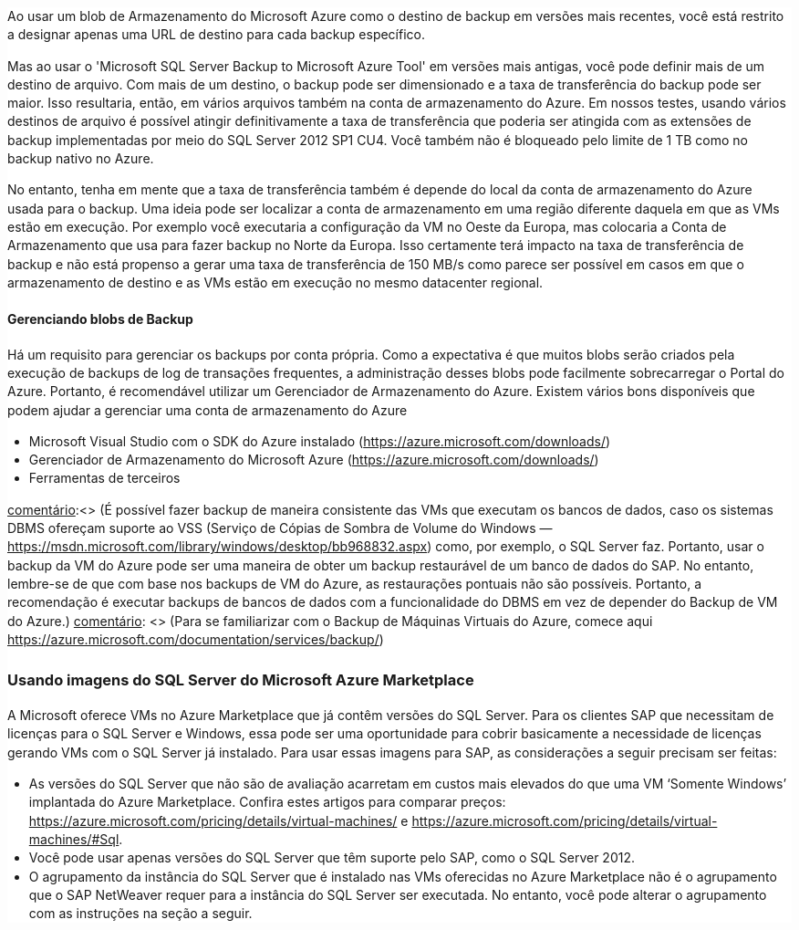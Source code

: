 Ao usar um blob de Armazenamento do Microsoft Azure como o destino de backup em versões mais recentes, você está restrito a designar apenas uma URL de destino para cada backup específico.

Mas ao usar o 'Microsoft SQL Server Backup to Microsoft Azure Tool' em versões mais antigas, você pode definir mais de um destino de arquivo. Com mais de um destino, o backup pode ser dimensionado e a taxa de transferência do backup pode ser maior. Isso resultaria, então, em vários arquivos também na conta de armazenamento do Azure. Em nossos testes, usando vários destinos de arquivo é possível atingir definitivamente a taxa de transferência que poderia ser atingida com as extensões de backup implementadas por meio do SQL Server 2012 SP1 CU4. Você também não é bloqueado pelo limite de 1 TB como no backup nativo no Azure.

No entanto, tenha em mente que a taxa de transferência também é depende do local da conta de armazenamento do Azure usada para o backup. Uma ideia pode ser localizar a conta de armazenamento em uma região diferente daquela em que as VMs estão em execução. Por exemplo você executaria a configuração da VM no Oeste da Europa, mas colocaria a Conta de Armazenamento que usa para fazer backup no Norte da Europa. Isso certamente terá impacto na taxa de transferência de backup e não está propenso a gerar uma taxa de transferência de 150 MB/s como parece ser possível em casos em que o armazenamento de destino e as VMs estão em execução no mesmo datacenter regional.

#### <a name="managing-backup-blobs"></a>Gerenciando blobs de Backup
Há um requisito para gerenciar os backups por conta própria. Como a expectativa é que muitos blobs serão criados pela execução de backups de log de transações frequentes, a administração desses blobs pode facilmente sobrecarregar o Portal do Azure. Portanto, é recomendável utilizar um Gerenciador de Armazenamento do Azure. Existem vários bons disponíveis que podem ajudar a gerenciar uma conta de armazenamento do Azure

* Microsoft Visual Studio com o SDK do Azure instalado (<https://azure.microsoft.com/downloads/>)
* Gerenciador de Armazenamento do Microsoft Azure (<https://azure.microsoft.com/downloads/>)
* Ferramentas de terceiros

[comentário]: <> (ainda não tem suporte no ARM)
[comentário]: <> (#### Backup da VM do Azure)
[comentário]: <> (O backup de VMs no sistema SAP pode ser feito usando a funcionalidade de Backup de Máquinas Virtuais do Azure. O Backup de máquina virtual do Azure foi introduzido no início do ano de 2015 e ao mesmo tempo é um método standard para fazer o backup de uma VM completa no Azure. O Backup do Azure armazena os backups no Azure e permite a restauração de uma VM novamente.) 
[comentário]:<> (É possível fazer backup de maneira consistente das VMs que executam os bancos de dados, caso os sistemas DBMS ofereçam suporte ao VSS (Serviço de Cópias de Sombra de Volume do Windows — <https://msdn.microsoft.com/library/windows/desktop/bb968832.aspx>) como, por exemplo, o SQL Server faz. Portanto, usar o backup da VM do Azure pode ser uma maneira de obter um backup restaurável de um banco de dados do SAP. No entanto, lembre-se de que com base nos backups de VM do Azure, as restaurações pontuais não são possíveis. Portanto, a recomendação é executar backups de bancos de dados com a funcionalidade do DBMS em vez de depender do Backup de VM do Azure.) [comentário]: <> (Para se familiarizar com o Backup de Máquinas Virtuais do Azure, comece aqui <https://azure.microsoft.com/documentation/services/backup/>)

### <a name="1b353e38-21b3-4310-aeb6-a77e7c8e81c8"></a>Usando imagens do SQL Server do Microsoft Azure Marketplace
A Microsoft oferece VMs no Azure Marketplace que já contêm versões do SQL Server. Para os clientes SAP que necessitam de licenças para o SQL Server e Windows, essa pode ser uma oportunidade para cobrir basicamente a necessidade de licenças gerando VMs com o SQL Server já instalado. Para usar essas imagens para SAP, as considerações a seguir precisam ser feitas:

* As versões do SQL Server que não são de avaliação acarretam em custos mais elevados do que uma VM ‘Somente Windows’ implantada do Azure Marketplace. Confira estes artigos para comparar preços: <https://azure.microsoft.com/pricing/details/virtual-machines/> e <https://azure.microsoft.com/pricing/details/virtual-machines/#Sql>. 
* Você pode usar apenas versões do SQL Server que têm suporte pelo SAP, como o SQL Server 2012.
* O agrupamento da instância do SQL Server que é instalado nas VMs oferecidas no Azure Marketplace não é o agrupamento que o SAP NetWeaver requer para a instância do SQL Server ser executada. No entanto, você pode alterar o agrupamento com as instruções na seção a seguir.


[comentário]: <> (Teste TODO MSSedusch se ainda for verdadeiro no ARM)
[comentário]: <> (MSSedusch TODO Mas isso vai usar largura de banda de rede e não largura de banda de armazenamento, não é?)
[comentário]: <> (Artigo ainda está fazendo referência ao ASM)
[comentário]: <> (Antes de ler as diferentes tecnologias de alta disponibilidade específicas utilizáveis para o SQL Server no Azure, há um documento muito bom que fornece mais detalhes e ponteiros [aqui][virtual-machines-sql-server-high-availability-and-disaster-recovery-solutions])